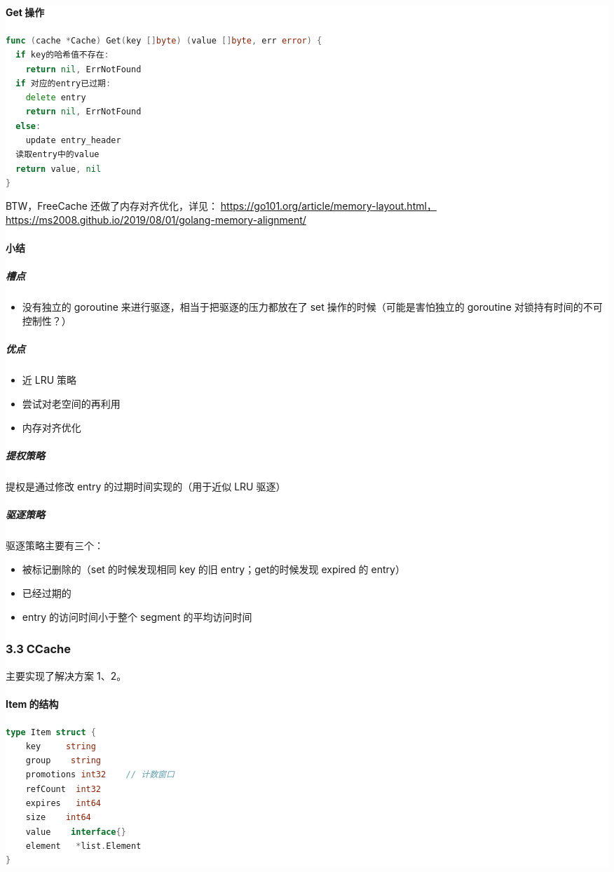 #### Get 操作

```go
func (cache *Cache) Get(key []byte) (value []byte, err error) {
  if key的哈希值不存在:
    return nil, ErrNotFound
  if 对应的entry已过期:
    delete entry
    return nil, ErrNotFound
  else:
    update entry_header   
  读取entry中的value
  return value, nil
}
```

BTW，FreeCache 还做了内存对齐优化，详见： https://go101.org/article/memory-layout.html，https://ms2008.github.io/2019/08/01/golang-memory-alignment/

#### 小结

##### 槽点

- 没有独立的 goroutine 来进行驱逐，相当于把驱逐的压力都放在了 set 操作的时候（可能是害怕独立的 goroutine 对锁持有时间的不可控制性？）

##### 优点

- 近 LRU 策略

- 尝试对老空间的再利用

- 内存对齐优化

##### 提权策略

提权是通过修改 entry 的过期时间实现的（用于近似 LRU 驱逐）

##### 驱逐策略

驱逐策略主要有三个：

- 被标记删除的（set 的时候发现相同 key 的旧 entry；get的时候发现 expired 的 entry）

- 已经过期的

- entry 的访问时间小于整个 segment 的平均访问时间

### 3.3 CCache

主要实现了解决方案 1、2。

#### Item 的结构

```go
type Item struct {
    key     string
    group    string
    promotions int32    // 计数窗口
    refCount  int32
    expires   int64
    size    int64
    value    interface{}
    element   *list.Element
}
```
